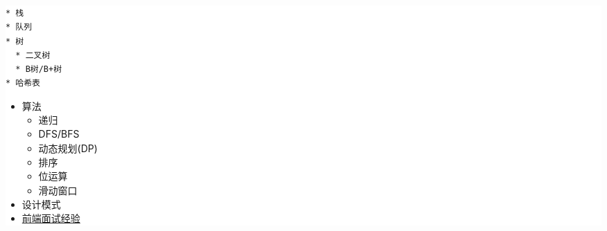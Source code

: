     * 栈  
    * 队列  
    * 树  
      * 二叉树  
      * B树/B+树  
    * 哈希表  
  * 算法  
    * 递归  
    * DFS/BFS  
    * 动态规划\(DP\)  
    * 排序  
    * 位运算  
    * 滑动窗口  
* 设计模式  
* [前端面试经验](https://github.com/sanguolianP/Front-End-Web-GitBook/tree/f2959848e8664659a65d5366442d11c3237bffc1/mj.md)

